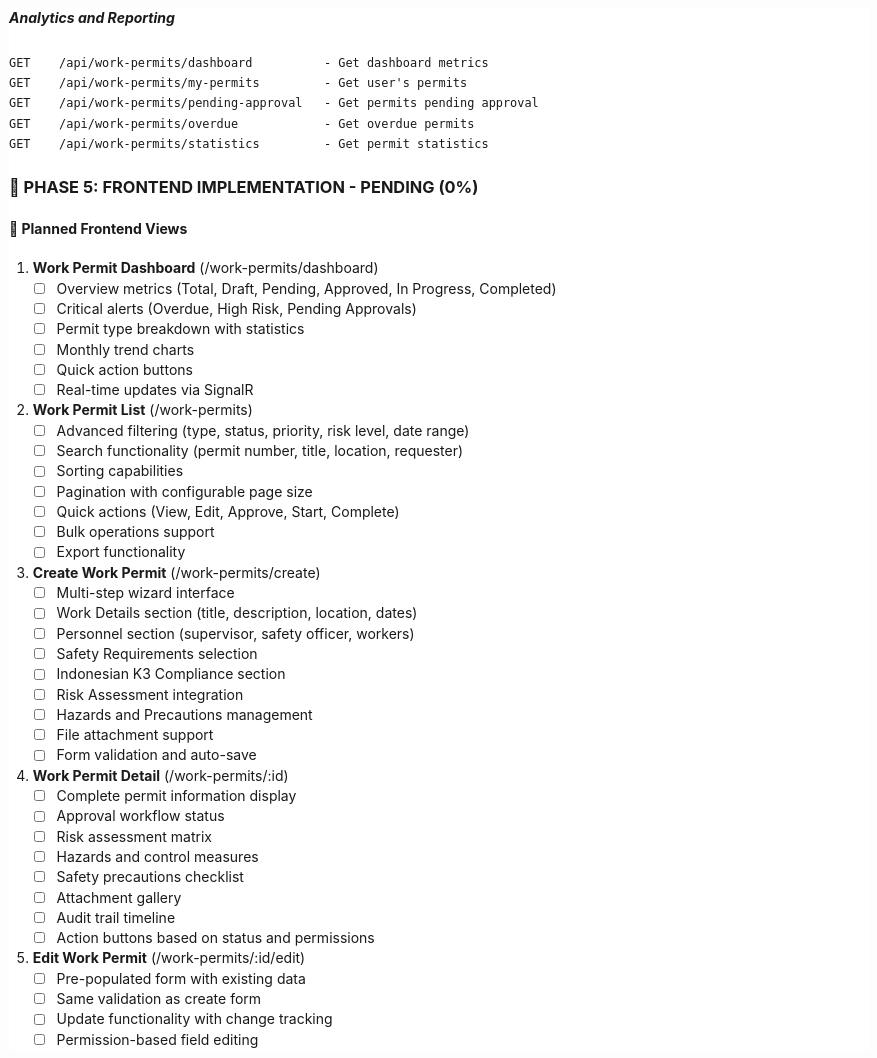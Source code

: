 ##### Analytics and Reporting
```
GET    /api/work-permits/dashboard          - Get dashboard metrics
GET    /api/work-permits/my-permits         - Get user's permits
GET    /api/work-permits/pending-approval   - Get permits pending approval
GET    /api/work-permits/overdue            - Get overdue permits
GET    /api/work-permits/statistics         - Get permit statistics
```

### 🚧 PHASE 5: FRONTEND IMPLEMENTATION - PENDING (0%)

#### 🔄 Planned Frontend Views

1. **Work Permit Dashboard** (/work-permits/dashboard)
   - [ ] Overview metrics (Total, Draft, Pending, Approved, In Progress, Completed)
   - [ ] Critical alerts (Overdue, High Risk, Pending Approvals)
   - [ ] Permit type breakdown with statistics
   - [ ] Monthly trend charts
   - [ ] Quick action buttons
   - [ ] Real-time updates via SignalR

2. **Work Permit List** (/work-permits)
   - [ ] Advanced filtering (type, status, priority, risk level, date range)
   - [ ] Search functionality (permit number, title, location, requester)
   - [ ] Sorting capabilities
   - [ ] Pagination with configurable page size
   - [ ] Quick actions (View, Edit, Approve, Start, Complete)
   - [ ] Bulk operations support
   - [ ] Export functionality

3. **Create Work Permit** (/work-permits/create)
   - [ ] Multi-step wizard interface
   - [ ] Work Details section (title, description, location, dates)
   - [ ] Personnel section (supervisor, safety officer, workers)
   - [ ] Safety Requirements selection
   - [ ] Indonesian K3 Compliance section
   - [ ] Risk Assessment integration
   - [ ] Hazards and Precautions management
   - [ ] File attachment support
   - [ ] Form validation and auto-save

4. **Work Permit Detail** (/work-permits/:id)
   - [ ] Complete permit information display
   - [ ] Approval workflow status
   - [ ] Risk assessment matrix
   - [ ] Hazards and control measures
   - [ ] Safety precautions checklist
   - [ ] Attachment gallery
   - [ ] Audit trail timeline
   - [ ] Action buttons based on status and permissions

5. **Edit Work Permit** (/work-permits/:id/edit)
   - [ ] Pre-populated form with existing data
   - [ ] Same validation as create form
   - [ ] Update functionality with change tracking
   - [ ] Permission-based field editing
